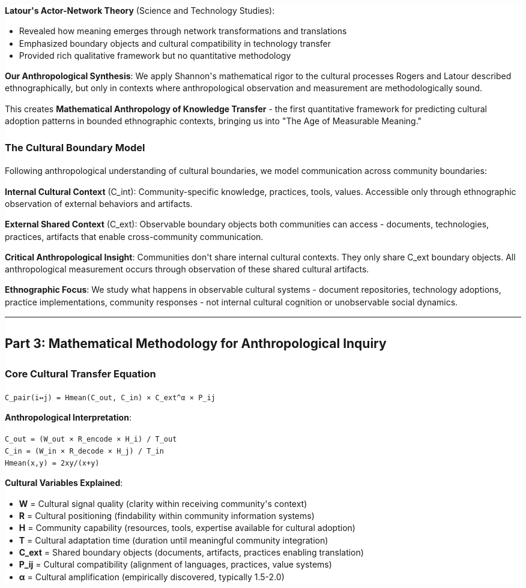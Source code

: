 **Latour's Actor-Network Theory** (Science and Technology Studies):

- Revealed how meaning emerges through network transformations and translations
- Emphasized boundary objects and cultural compatibility in technology transfer
- Provided rich qualitative framework but no quantitative methodology

**Our Anthropological Synthesis**: We apply Shannon's mathematical rigor to the cultural processes Rogers and Latour described ethnographically, but only in contexts where anthropological observation and measurement are methodologically sound.

This creates **Mathematical Anthropology of Knowledge Transfer** - the first quantitative framework for predicting cultural adoption patterns in bounded ethnographic contexts, bringing us into "The Age of Measurable Meaning."

### The Cultural Boundary Model

Following anthropological understanding of cultural boundaries, we model communication across community boundaries:

**Internal Cultural Context** (C_int): Community-specific knowledge, practices, tools, values. Accessible only through ethnographic observation of external behaviors and artifacts.

**External Shared Context** (C_ext): Observable boundary objects both communities can access - documents, technologies, practices, artifacts that enable cross-community communication.

**Critical Anthropological Insight**: Communities don't share internal cultural contexts. They only share C_ext boundary objects. All anthropological measurement occurs through observation of these shared cultural artifacts.

**Ethnographic Focus**: We study what happens in observable cultural systems - document repositories, technology adoptions, practice implementations, community responses - not internal cultural cognition or unobservable social dynamics.

---

## Part 3: Mathematical Methodology for Anthropological Inquiry

### Core Cultural Transfer Equation

```text
C_pair(i↔j) = Hmean(C_out, C_in) × C_ext^α × P_ij
```

**Anthropological Interpretation**:

```text
C_out = (W_out × R_encode × H_i) / T_out
C_in = (W_in × R_decode × H_j) / T_in
Hmean(x,y) = 2xy/(x+y)
```

**Cultural Variables Explained**:

- **W** = Cultural signal quality (clarity within receiving community's context)
- **R** = Cultural positioning (findability within community information systems)
- **H** = Community capability (resources, tools, expertise available for cultural adoption)
- **T** = Cultural adaptation time (duration until meaningful community integration)
- **C_ext** = Shared boundary objects (documents, artifacts, practices enabling translation)
- **P_ij** = Cultural compatibility (alignment of languages, practices, value systems)
- **α** = Cultural amplification (empirically discovered, typically 1.5-2.0)
